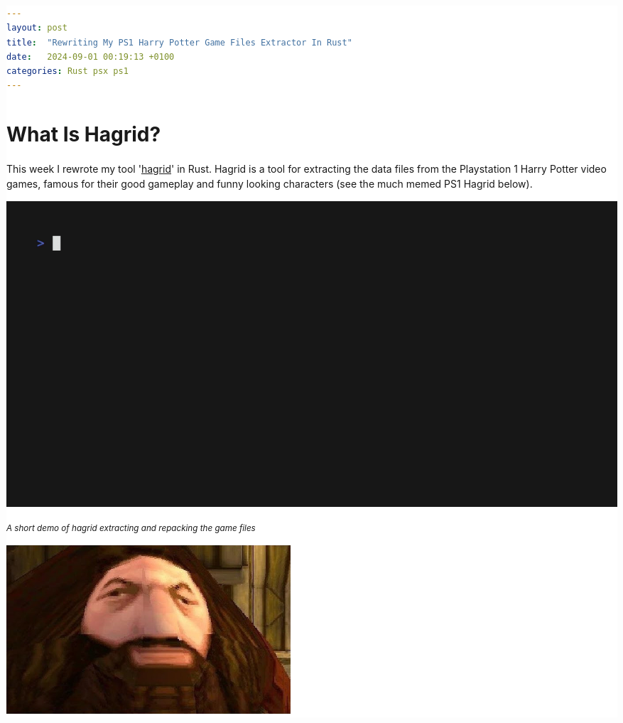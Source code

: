 ```yaml
---
layout: post
title:  "Rewriting My PS1 Harry Potter Game Files Extractor In Rust"
date:   2024-09-01 00:19:13 +0100
categories: Rust psx ps1
---
```

# What Is Hagrid?
This week I rewrote my tool '[hagrid](https://github.com/Fhoughton/hagrid/tree/master)' in Rust. Hagrid is a tool for extracting the data files from the Playstation 1 Harry Potter video games, famous for their good gameplay and funny looking characters (see the much memed PS1 Hagrid below).

![](/images/potter-hagriddemorust.gif)

<small> <i> A short demo of hagrid extracting and repacking the game files </i> </small>

<img src="/images/potter-ps1hagrid.jpg" width="400"/>
